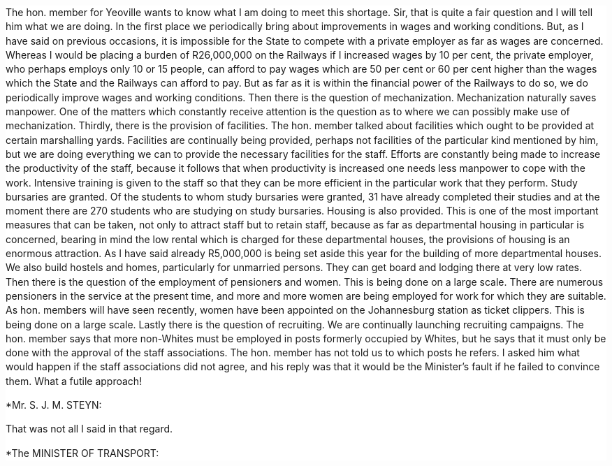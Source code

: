 <p>The hon. member for Yeoville wants to know what I am doing to meet this shortage. Sir, that is quite a fair question and I will tell him what we are doing. In the first place we periodically bring about improvements in wages and working conditions. But, as I have said on previous occasions, it is impossible for the State to compete with a private employer as far as wages are concerned. Whereas I would be placing a burden of R26,000,000 on the Railways if I increased wages by 10 per cent, the private employer, who perhaps employs only 10 or 15 people, can afford to pay wages which are 50 per cent or 60 per cent higher than the wages which the State and the Railways can afford to pay. But as far as it is within the financial power of the Railways to do so, we do periodically improve wages and working conditions. Then there is the question of mechanization. Mechanization naturally saves manpower. One of the matters which constantly receive attention is the question as to where we can possibly make use of mechanization. Thirdly, there is the provision of facilities. The hon. member talked about facilities which ought to be provided at certain marshalling yards. Facilities are continually being provided, perhaps not facilities of the particular kind mentioned by him, but we are doing everything we can to provide the necessary facilities for the staff. Efforts are constantly being made to increase the productivity of the staff, because it follows that when productivity is increased one needs less manpower to cope with the work. Intensive training is given to the staff so that they can be more efficient in the particular work that they perform. Study bursaries are granted. Of the students to whom study bursaries were granted, 31 have already completed their studies and at the moment there are 270 students who are studying on study bursaries. Housing is also provided. This is one of the most important measures that can be taken, not only to attract staff but to retain staff, because as far as departmental housing in particular is concerned, bearing in mind the low rental which is charged for these departmental houses, the provisions of housing is an enormous attraction. As I have said already R5,000,000 is being set aside this year for the building of more departmental houses. We also build hostels and homes, particularly for unmarried persons. They can get board and lodging there at very low rates. Then there is the question of the employment of pensioners and women. This is being done on a large scale. There are numerous pensioners in the service at the present time, and more and more women are being employed for work for which they are suitable. As hon. members will have seen recently, women have been appointed on the Johannesburg station as ticket clippers. This is being done on a large scale. Lastly there is the question of recruiting. We are continually launching recruiting campaigns. The hon. member says that more non-Whites must be employed in posts formerly occupied by Whites, but he says that it must only be done with the approval of the staff associations. The hon. member has not told us to which posts he refers. I asked him what <span class="col_2559-2560" refersTo="page_1295"/>would happen if the staff associations did not agree, and his reply was that it would be the Minister&#x2019;s fault if he failed to convince them. What a futile approach!</p>

</speech>

<speech by="#steyn">

<from>*Mr. <person refersTo="hansard_za">S. J. M. STEYN</person>:</from>

<p>That was not all I said in that regard.</p>

</speech>

<speech by="#minister_of_transport">

<from>*The <person refersTo="hansard_za">MINISTER OF TRANSPORT</person>:</from>
